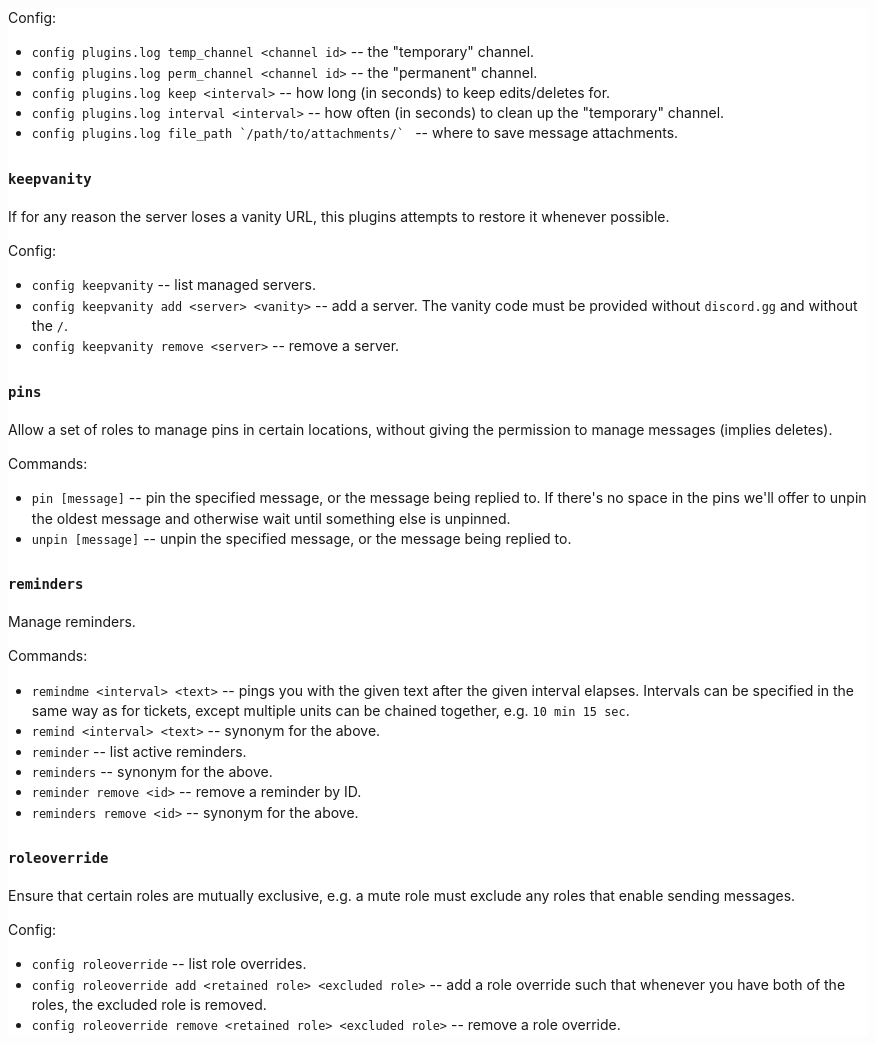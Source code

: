 Config:
- ``config plugins.log temp_channel <channel id>`` -- the "temporary" channel.
- ``config plugins.log perm_channel <channel id>`` -- the "permanent" channel.
- ``config plugins.log keep <interval>`` -- how long (in seconds) to keep edits/deletes for.
- ``config plugins.log interval <interval>`` -- how often (in seconds) to clean up the "temporary" channel.
- ``config plugins.log file_path `/path/to/attachments/` `` -- where to save message attachments.

### `keepvanity`

If for any reason the server loses a vanity URL, this plugins attempts to restore it whenever possible.

Config:
- `config keepvanity` -- list managed servers.
- `config keepvanity add <server> <vanity>` -- add a server. The vanity code must be provided without `discord.gg` and without the `/`.
- `config keepvanity remove <server>` -- remove a server.

### `pins`

Allow a set of roles to manage pins in certain locations, without giving the permission to manage messages (implies deletes).

Commands:
- `pin [message]` -- pin the specified message, or the message being replied to. If there's no space in the pins we'll offer to unpin the oldest message and otherwise wait until something else is unpinned.
- `unpin [message]` -- unpin the specified message, or the message being replied to.

### `reminders`

Manage reminders.

Commands:
- `remindme <interval> <text>` -- pings you with the given text after the given interval elapses. Intervals can be specified in the same way as for tickets, except multiple units can be chained together, e.g. `10 min 15 sec`.
- `remind <interval> <text>` -- synonym for the above.
- `reminder` -- list active reminders.
- `reminders` -- synonym for the above.
- `reminder remove <id>` -- remove a reminder by ID.
- `reminders remove <id>` -- synonym for the above.

### `roleoverride`

Ensure that certain roles are mutually exclusive, e.g. a mute role must exclude any roles that enable sending messages.

Config:
- `config roleoverride` -- list role overrides.
- `config roleoverride add <retained role> <excluded role>` -- add a role override such that whenever you have both of the roles, the excluded role is removed.
- `config roleoverride remove <retained role> <excluded role>` -- remove a role override.
